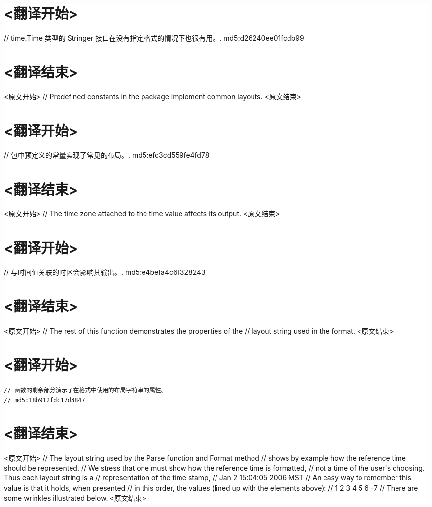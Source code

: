 # <翻译开始>
// time.Time 类型的 Stringer 接口在没有指定格式的情况下也很有用。. md5:d26240ee01fcdb99
# <翻译结束>


<原文开始>
// Predefined constants in the package implement common layouts.
<原文结束>

# <翻译开始>
// 包中预定义的常量实现了常见的布局。. md5:efc3cd559fe4fd78
# <翻译结束>


<原文开始>
// The time zone attached to the time value affects its output.
<原文结束>

# <翻译开始>
// 与时间值关联的时区会影响其输出。. md5:e4befa4c6f328243
# <翻译结束>


<原文开始>
	// The rest of this function demonstrates the properties of the
	// layout string used in the format.
<原文结束>

# <翻译开始>
	// 函数的剩余部分演示了在格式中使用的布局字符串的属性。
	// md5:18b912fdc17d3847
# <翻译结束>


<原文开始>
	// The layout string used by the Parse function and Format method
	// shows by example how the reference time should be represented.
	// We stress that one must show how the reference time is formatted,
	// not a time of the user's choosing. Thus each layout string is a
	// representation of the time stamp,
	//	Jan 2 15:04:05 2006 MST
	// An easy way to remember this value is that it holds, when presented
	// in this order, the values (lined up with the elements above):
	//	  1 2  3  4  5    6  -7
	// There are some wrinkles illustrated below.
<原文结束>
